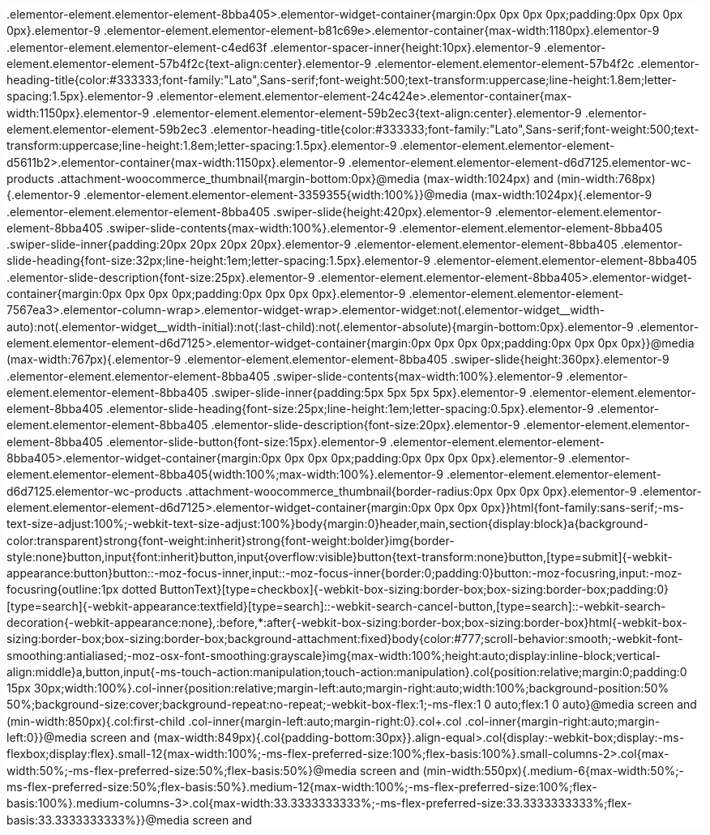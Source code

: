 .elementor-element.elementor-element-8bba405>.elementor-widget-container{margin:0px 0px 0px 0px;padding:0px 0px 0px 0px}.elementor-9 .elementor-element.elementor-element-b81c69e>.elementor-container{max-width:1180px}.elementor-9 .elementor-element.elementor-element-c4ed63f .elementor-spacer-inner{height:10px}.elementor-9 .elementor-element.elementor-element-57b4f2c{text-align:center}.elementor-9 .elementor-element.elementor-element-57b4f2c .elementor-heading-title{color:#333333;font-family:"Lato",Sans-serif;font-weight:500;text-transform:uppercase;line-height:1.8em;letter-spacing:1.5px}.elementor-9 .elementor-element.elementor-element-24c424e>.elementor-container{max-width:1150px}.elementor-9 .elementor-element.elementor-element-59b2ec3{text-align:center}.elementor-9 .elementor-element.elementor-element-59b2ec3 .elementor-heading-title{color:#333333;font-family:"Lato",Sans-serif;font-weight:500;text-transform:uppercase;line-height:1.8em;letter-spacing:1.5px}.elementor-9 .elementor-element.elementor-element-d5611b2>.elementor-container{max-width:1150px}.elementor-9 .elementor-element.elementor-element-d6d7125.elementor-wc-products .attachment-woocommerce_thumbnail{margin-bottom:0px}@media (max-width:1024px) and (min-width:768px){.elementor-9 .elementor-element.elementor-element-3359355{width:100%}}@media (max-width:1024px){.elementor-9 .elementor-element.elementor-element-8bba405 .swiper-slide{height:420px}.elementor-9 .elementor-element.elementor-element-8bba405 .swiper-slide-contents{max-width:100%}.elementor-9 .elementor-element.elementor-element-8bba405 .swiper-slide-inner{padding:20px 20px 20px 20px}.elementor-9 .elementor-element.elementor-element-8bba405 .elementor-slide-heading{font-size:32px;line-height:1em;letter-spacing:1.5px}.elementor-9 .elementor-element.elementor-element-8bba405 .elementor-slide-description{font-size:25px}.elementor-9 .elementor-element.elementor-element-8bba405>.elementor-widget-container{margin:0px 0px 0px 0px;padding:0px 0px 0px 0px}.elementor-9 .elementor-element.elementor-element-7567ea3>.elementor-column-wrap>.elementor-widget-wrap>.elementor-widget:not(.elementor-widget__width-auto):not(.elementor-widget__width-initial):not(:last-child):not(.elementor-absolute){margin-bottom:0px}.elementor-9 .elementor-element.elementor-element-d6d7125>.elementor-widget-container{margin:0px 0px 0px 0px;padding:0px 0px 0px 0px}}@media (max-width:767px){.elementor-9 .elementor-element.elementor-element-8bba405 .swiper-slide{height:360px}.elementor-9 .elementor-element.elementor-element-8bba405 .swiper-slide-contents{max-width:100%}.elementor-9 .elementor-element.elementor-element-8bba405 .swiper-slide-inner{padding:5px 5px 5px 5px}.elementor-9 .elementor-element.elementor-element-8bba405 .elementor-slide-heading{font-size:25px;line-height:1em;letter-spacing:0.5px}.elementor-9 .elementor-element.elementor-element-8bba405 .elementor-slide-description{font-size:20px}.elementor-9 .elementor-element.elementor-element-8bba405 .elementor-slide-button{font-size:15px}.elementor-9 .elementor-element.elementor-element-8bba405>.elementor-widget-container{margin:0px 0px 0px 0px;padding:0px 0px 0px 0px}.elementor-9 .elementor-element.elementor-element-8bba405{width:100%;max-width:100%}.elementor-9 .elementor-element.elementor-element-d6d7125.elementor-wc-products .attachment-woocommerce_thumbnail{border-radius:0px 0px 0px 0px}.elementor-9 .elementor-element.elementor-element-d6d7125>.elementor-widget-container{margin:0px 0px 0px 0px}}html{font-family:sans-serif;-ms-text-size-adjust:100%;-webkit-text-size-adjust:100%}body{margin:0}header,main,section{display:block}a{background-color:transparent}strong{font-weight:inherit}strong{font-weight:bolder}img{border-style:none}button,input{font:inherit}button,input{overflow:visible}button{text-transform:none}button,[type=submit]{-webkit-appearance:button}button::-moz-focus-inner,input::-moz-focus-inner{border:0;padding:0}button:-moz-focusring,input:-moz-focusring{outline:1px dotted ButtonText}[type=checkbox]{-webkit-box-sizing:border-box;box-sizing:border-box;padding:0}[type=search]{-webkit-appearance:textfield}[type=search]::-webkit-search-cancel-button,[type=search]::-webkit-search-decoration{-webkit-appearance:none}*,*:before,*:after{-webkit-box-sizing:border-box;box-sizing:border-box}html{-webkit-box-sizing:border-box;box-sizing:border-box;background-attachment:fixed}body{color:#777;scroll-behavior:smooth;-webkit-font-smoothing:antialiased;-moz-osx-font-smoothing:grayscale}img{max-width:100%;height:auto;display:inline-block;vertical-align:middle}a,button,input{-ms-touch-action:manipulation;touch-action:manipulation}.col{position:relative;margin:0;padding:0 15px 30px;width:100%}.col-inner{position:relative;margin-left:auto;margin-right:auto;width:100%;background-position:50% 50%;background-size:cover;background-repeat:no-repeat;-webkit-box-flex:1;-ms-flex:1 0 auto;flex:1 0 auto}@media screen and (min-width:850px){.col:first-child .col-inner{margin-left:auto;margin-right:0}.col+.col .col-inner{margin-right:auto;margin-left:0}}@media screen and (max-width:849px){.col{padding-bottom:30px}}.align-equal>.col{display:-webkit-box;display:-ms-flexbox;display:flex}.small-12{max-width:100%;-ms-flex-preferred-size:100%;flex-basis:100%}.small-columns-2>.col{max-width:50%;-ms-flex-preferred-size:50%;flex-basis:50%}@media screen and (min-width:550px){.medium-6{max-width:50%;-ms-flex-preferred-size:50%;flex-basis:50%}.medium-12{max-width:100%;-ms-flex-preferred-size:100%;flex-basis:100%}.medium-columns-3>.col{max-width:33.3333333333%;-ms-flex-preferred-size:33.3333333333%;flex-basis:33.3333333333%}}@media screen and